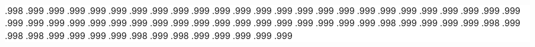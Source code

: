 .998
.999
.999
.999
.999
.999
.999
.999
.999
.999
.999
.999
.999
.999
.999
.999
.999
.999
.999
.999
.999
.999
.999
.999
.999
.999
.999
.999
.999
.999
.999
.999
.999
.999
.999
.999
.999
.999
.999
.999
.999
.999
.999
.998
.999
.999
.999
.999
.998
.999
.998
.998
.999
.999
.999
.999
.998
.999
.998
.999
.999
.999
.999
.999